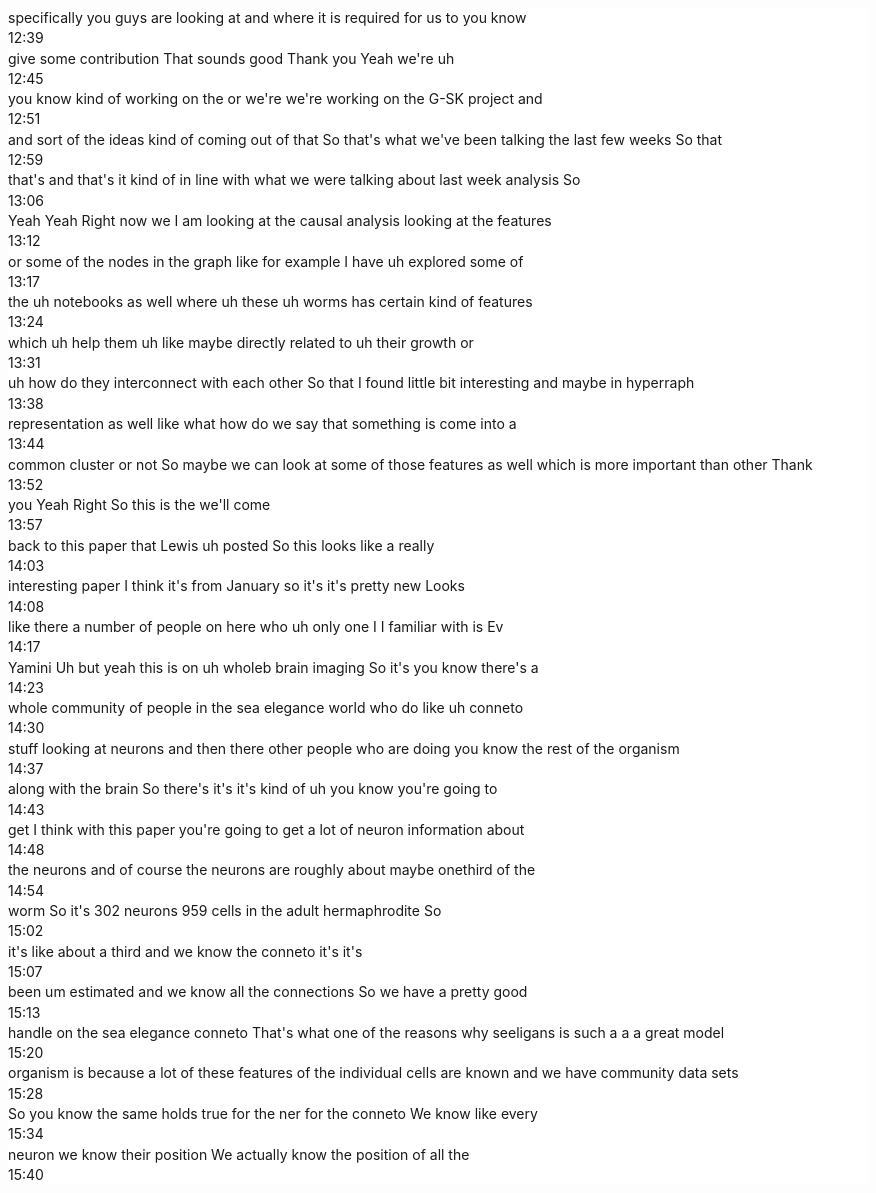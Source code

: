 specifically you guys are looking at and where it is required for us to you know     
12:39     
give some contribution That sounds good Thank you Yeah we're uh     
12:45     
you know kind of working on the or we're we're working on the G-SK project and     
12:51     
and sort of the ideas kind of coming out of that So that's what we've been talking the last few weeks So that     
12:59     
that's and that's it kind of in line with what we were talking about last week analysis So     
13:06     
Yeah Yeah Right now we I am looking at the causal analysis looking at the features     
13:12     
or some of the nodes in the graph like for example I have uh explored some of     
13:17     
the uh notebooks as well where uh these uh worms has certain kind of features     
13:24     
which uh help them uh like maybe directly related to uh their growth or     
13:31     
uh how do they interconnect with each other So that I found little bit interesting and maybe in hyperraph     
13:38     
representation as well like what how do we say that something is come into a     
13:44     
common cluster or not So maybe we can look at some of those features as well which is more important than other Thank     
13:52     
you Yeah Right So this is the we'll come     
13:57     
back to this paper that Lewis uh posted So this looks like a really     
14:03     
interesting paper I think it's from January so it's it's pretty new Looks     
14:08     
like there a number of people on here who uh only one I I familiar with is Ev     
14:17     
Yamini Uh but yeah this is on uh wholeb brain imaging So it's you know there's a     
14:23     
whole community of people in the sea elegance world who do like uh conneto     
14:30     
stuff looking at neurons and then there other people who are doing you know the rest of the organism     
14:37     
along with the brain So there's it's it's kind of uh you know you're going to     
14:43     
get I think with this paper you're going to get a lot of neuron information about     
14:48     
the neurons and of course the neurons are roughly about maybe onethird of the     
14:54     
worm So it's 302 neurons 959 cells in the adult hermaphrodite So     
15:02     
it's like about a third and we know the conneto it's it's     
15:07     
been um estimated and we know all the connections So we have a pretty good     
15:13     
handle on the sea elegance conneto That's what one of the reasons why seeligans is such a a a great model     
15:20     
organism is because a lot of these features of the individual cells are known and we have community data sets     
15:28     
So you know the same holds true for the ner for the conneto We know like every     
15:34     
neuron we know their position We actually know the position of all the     
15:40     